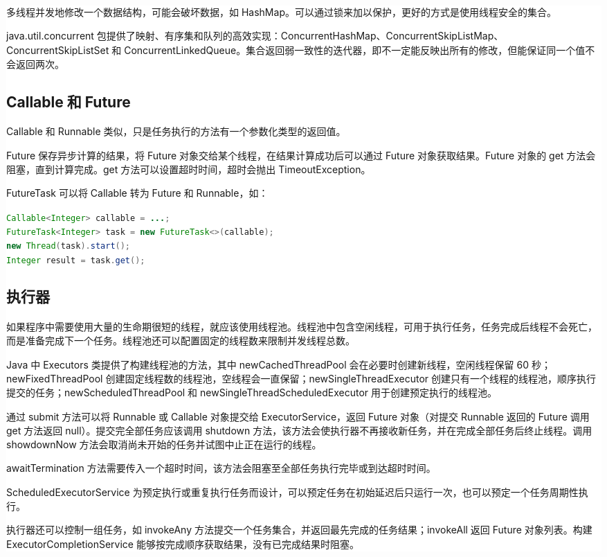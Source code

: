 多线程并发地修改一个数据结构，可能会破坏数据，如 HashMap。可以通过锁来加以保护，更好的方式是使用线程安全的集合。

java.util.concurrent 包提供了映射、有序集和队列的高效实现：ConcurrentHashMap、ConcurrentSkipListMap、ConcurrentSkipListSet 和 ConcurrentLinkedQueue。集合返回弱一致性的迭代器，即不一定能反映出所有的修改，但能保证同一个值不会返回两次。





## Callable 和 Future

Callable 和 Runnable 类似，只是任务执行的方法有一个参数化类型的返回值。

Future 保存异步计算的结果，将 Future 对象交给某个线程，在结果计算成功后可以通过 Future 对象获取结果。Future 对象的 get 方法会阻塞，直到计算完成。get 方法可以设置超时时间，超时会抛出 TimeoutException。

FutureTask 可以将 Callable 转为 Future 和 Runnable，如：

```java
Callable<Integer> callable = ...;
FutureTask<Integer> task = new FutureTask<>(callable);
new Thread(task).start();
Integer result = task.get();
```





## 执行器

如果程序中需要使用大量的生命期很短的线程，就应该使用线程池。线程池中包含空闲线程，可用于执行任务，任务完成后线程不会死亡，而是准备完成下一个任务。线程池还可以配置固定的线程数来限制并发线程总数。

Java 中 Executors 类提供了构建线程池的方法，其中 newCachedThreadPool 会在必要时创建新线程，空闲线程保留 60 秒；newFixedThreadPool 创建固定线程数的线程池，空线程会一直保留；newSingleThreadExecutor 创建只有一个线程的线程池，顺序执行提交的任务；newScheduledThreadPool 和 newSingleThreadScheduledExecutor 用于创建预定执行的线程池。

通过 submit 方法可以将 Runnable 或 Callable 对象提交给 ExecutorService，返回 Future 对象（对提交 Runnable 返回的 Future 调用 get 方法返回 null）。提交完全部任务应该调用 shutdown 方法，该方法会使执行器不再接收新任务，并在完成全部任务后终止线程。调用 showdownNow 方法会取消尚未开始的任务并试图中止正在运行的线程。

awaitTermination 方法需要传入一个超时时间，该方法会阻塞至全部任务执行完毕或到达超时时间。

ScheduledExecutorService 为预定执行或重复执行任务而设计，可以预定任务在初始延迟后只运行一次，也可以预定一个任务周期性执行。

执行器还可以控制一组任务，如 invokeAny 方法提交一个任务集合，并返回最先完成的任务结果；invokeAll 返回 Future 对象列表。构建 ExecutorCompletionService 能够按完成顺序获取结果，没有已完成结果时阻塞。